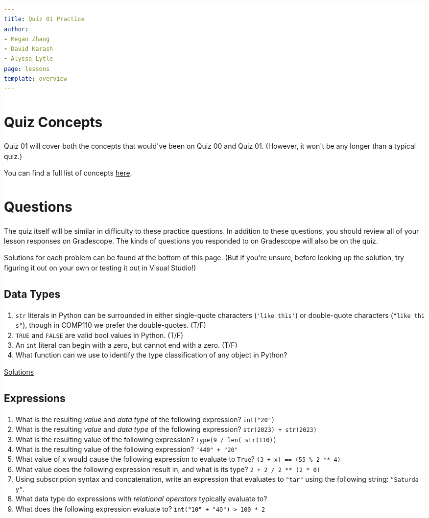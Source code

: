 ```yaml
---
title: Quiz 01 Practice
author:
- Megan Zhang
- David Karash
- Alyssa Lytle
page: lessons
template: overview
---
```


# Quiz Concepts

Quiz 01 will cover both the concepts that would've been on Quiz 00 and Quiz 01. (However, it won't be any longer than a typical quiz.)

You can find a full list of concepts [here](/resources/qz01-concepts.html).

# Questions

The quiz itself will be similar in difficulty to these practice questions. In addition to these questions, you should review all of your lesson responses on Gradescope. The kinds of questions you responded to on Gradescope will also be on the quiz. 

Solutions for each problem can be found at the bottom of this page. (But if you're unsure, before looking up the solution, try figuring it out on your own or testing it out in Visual Studio!)

## Data Types
1. `str` literals in Python can be surrounded in either single-quote characters (`'like this'`) or double-quote characters (`"like this"`), though in COMP110 we prefer the double-quotes. (T/F)
2. `TRUE` and `FALSE` are valid bool values in Python. (T/F)
3. An `int` literal can begin with a zero, but cannot end with a zero. (T/F)
4. What function can we use to identify the type classification of any object in Python? 

[Solutions](#data-types-solutions)


## Expressions
1. What is the resulting *value* and *data type* of the following expression? `int("20")`
2. What is the resulting *value* and *data type* of the following expression? `str(2023) + str(2023)`
3.	What is the resulting value of the following expression?
` type(9 / len( str(110)) `
4. What is the resulting value of the following expression? `"440" + "20"`
5. What value of x would cause the following expression to evaluate to `True`?
` (3 + x) == (55 % 2 ** 4) `
6. What value does the following expression result in, and what is its type? `2 + 2 / 2 ** (2 * 0)`
7.	Using subscription syntax and concatenation, write an expression that evaluates to `"tar"` using the following string: `“Saturday"`.
8.  What data type do expressions with *relational operators* typically evaluate to?
9.  What does the following expression evaluate to? `int("10" + "40") > 100 * 2`
